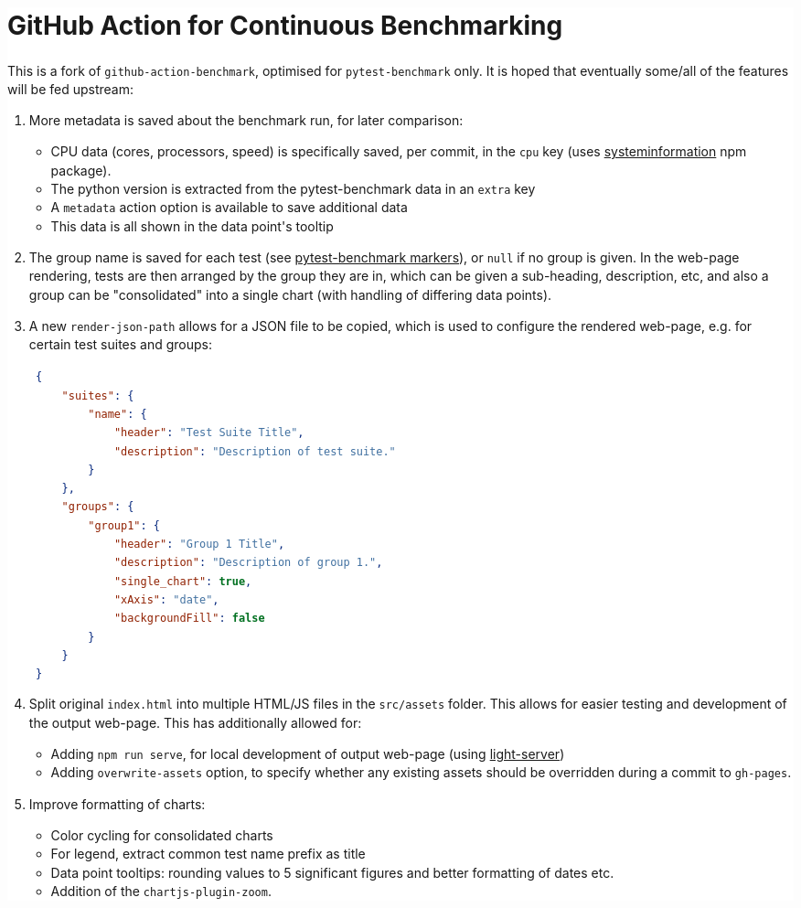 # GitHub Action for Continuous Benchmarking

This is a fork of `github-action-benchmark`, optimised for `pytest-benchmark` only.
It is hoped that eventually some/all of the features will be fed upstream:

1. More metadata is saved about the benchmark run, for later comparison:
   - CPU data (cores, processors, speed) is specifically saved, per commit, in the `cpu` key (uses [systeminformation](https://www.npmjs.com/package/systeminformation) npm package).
   - The python version is extracted from the pytest-benchmark data in an `extra` key
   - A `metadata` action option is available to save additional data
   - This data is all shown in the data point's tooltip

2. The group name is saved for each test (see [pytest-benchmark markers](https://pytest-benchmark.readthedocs.io/en/latest/usage.html#markers)), or `null` if no group is given.
   In the web-page rendering, tests are then arranged by the group they are in, which can be given a sub-heading, description, etc, and also a group can be "consolidated" into a single chart (with handling of differing data points).

3. A new `render-json-path` allows for a JSON file to be copied, which is used to configure the rendered web-page, e.g. for certain test suites and groups:

   ```json
    {
        "suites": {
            "name": {
                "header": "Test Suite Title",
                "description": "Description of test suite."
            }
        },
        "groups": {
            "group1": {
                "header": "Group 1 Title",
                "description": "Description of group 1.",
                "single_chart": true,
                "xAxis": "date",
                "backgroundFill": false
            }
        }
    }
   ```

4. Split original `index.html` into multiple HTML/JS files in the `src/assets` folder. This allows for easier testing and development of the output web-page.
   This has additionally allowed for:
   - Adding `npm run serve`, for local development of output web-page (using [light-server](https://www.npmjs.com/package/light-server))
   - Adding `overwrite-assets` option, to specify whether any existing assets should be overridden during a commit to `gh-pages`.

5. Improve formatting of charts:
   - Color cycling for consolidated charts
   - For legend, extract common test name prefix as title
   - Data point tooltips: rounding values to 5 significant figures and better formatting of dates etc.
   - Addition of the `chartjs-plugin-zoom`.

